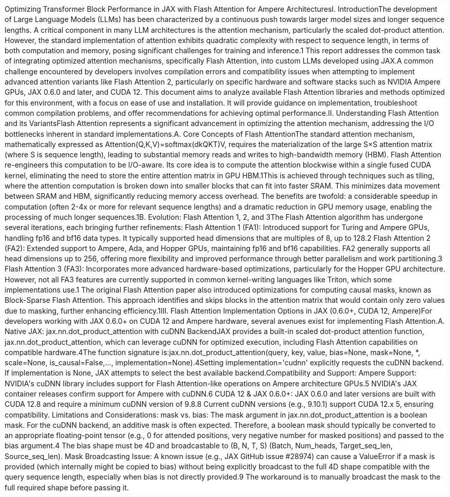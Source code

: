 Optimizing Transformer Block Performance in JAX with Flash Attention for Ampere ArchitecturesI. IntroductionThe development of Large Language Models (LLMs) has been characterized by a continuous push towards larger model sizes and longer sequence lengths. A critical component in many LLM architectures is the attention mechanism, particularly the scaled dot-product attention. However, the standard implementation of attention exhibits quadratic complexity with respect to sequence length, in terms of both computation and memory, posing significant challenges for training and inference.1 This report addresses the common task of integrating optimized attention mechanisms, specifically Flash Attention, into custom LLMs developed using JAX.A common challenge encountered by developers involves compilation errors and compatibility issues when attempting to implement advanced attention variants like Flash Attention 2, particularly on specific hardware and software stacks such as NVIDIA Ampere GPUs, JAX 0.6.0 and later, and CUDA 12. This document aims to analyze available Flash Attention libraries and methods optimized for this environment, with a focus on ease of use and installation. It will provide guidance on implementation, troubleshoot common compilation problems, and offer recommendations for achieving optimal performance.II. Understanding Flash Attention and its VariantsFlash Attention represents a significant advancement in optimizing the attention mechanism, addressing the I/O bottlenecks inherent in standard implementations.A. Core Concepts of Flash AttentionThe standard attention mechanism, mathematically expressed as Attention(Q,K,V)=softmax(dk​​QKT​)V, requires the materialization of the large S×S attention matrix (where S is sequence length), leading to substantial memory reads and writes to high-bandwidth memory (HBM). Flash Attention re-engineers this computation to be I/O-aware. Its core idea is to compute the attention blockwise within a single fused CUDA kernel, eliminating the need to store the entire attention matrix in GPU HBM.1This is achieved through techniques such as tiling, where the attention computation is broken down into smaller blocks that can fit into faster SRAM. This minimizes data movement between SRAM and HBM, significantly reducing memory access overhead. The benefits are twofold: a considerable speedup in computation (often 2-4x or more for relevant sequence lengths) and a dramatic reduction in GPU memory usage, enabling the processing of much longer sequences.1B. Evolution: Flash Attention 1, 2, and 3The Flash Attention algorithm has undergone several iterations, each bringing further refinements:
Flash Attention 1 (FA1): Introduced support for Turing and Ampere GPUs, handling fp16 and bf16 data types. It typically supported head dimensions that are multiples of 8, up to 128.2
Flash Attention 2 (FA2): Extended support to Ampere, Ada, and Hopper GPUs, maintaining fp16 and bf16 capabilities. FA2 generally supports all head dimensions up to 256, offering more flexibility and improved performance through better parallelism and work partitioning.3
Flash Attention 3 (FA3): Incorporates more advanced hardware-based optimizations, particularly for the Hopper GPU architecture. However, not all FA3 features are currently supported in common kernel-writing languages like Triton, which some implementations use.1
The original Flash Attention paper also introduced optimizations for computing causal masks, known as Block-Sparse Flash Attention. This approach identifies and skips blocks in the attention matrix that would contain only zero values due to masking, further enhancing efficiency.1III. Flash Attention Implementation Options in JAX (0.6.0+, CUDA 12, Ampere)For developers working with JAX 0.6.0+ on CUDA 12 and Ampere hardware, several avenues exist for implementing Flash Attention.A. Native JAX: jax.nn.dot_product_attention with cuDNN BackendJAX provides a built-in scaled dot-product attention function, jax.nn.dot_product_attention, which can leverage cuDNN for optimized execution, including Flash Attention capabilities on compatible hardware.4The function signature is:jax.nn.dot_product_attention(query, key, value, bias=None, mask=None, *, scale=None, is_causal=False,..., implementation=None).4Setting implementation='cudnn' explicitly requests the cuDNN backend. If implementation is None, JAX attempts to select the best available backend.Compatibility and Support:
Ampere Support: NVIDIA's cuDNN library includes support for Flash Attention-like operations on Ampere architecture GPUs.5 NVIDIA's JAX container releases confirm support for Ampere with cuDNN.6
CUDA 12 & JAX 0.6.0+: JAX 0.6.0 and later versions are built with CUDA 12.8 and require a minimum cuDNN version of 9.8.8 Current cuDNN versions (e.g., 9.10.1) support CUDA 12.x 5, ensuring compatibility.
Limitations and Considerations:
mask vs. bias: The mask argument in jax.nn.dot_product_attention is a boolean mask. For the cuDNN backend, an additive mask is often expected. Therefore, a boolean mask should typically be converted to an appropriate floating-point tensor (e.g., 0 for attended positions, very negative number for masked positions) and passed to the bias argument.4 The bias shape must be 4D and broadcastable to (B, N, T, S) (Batch, Num_heads, Target_seq_len, Source_seq_len).
Mask Broadcasting Issue: A known issue (e.g., JAX GitHub issue #28974) can cause a ValueError if a mask is provided (which internally might be copied to bias) without being explicitly broadcast to the full 4D shape compatible with the query sequence length, especially when bias is not directly provided.9 The workaround is to manually broadcast the mask to the full required shape before passing it.